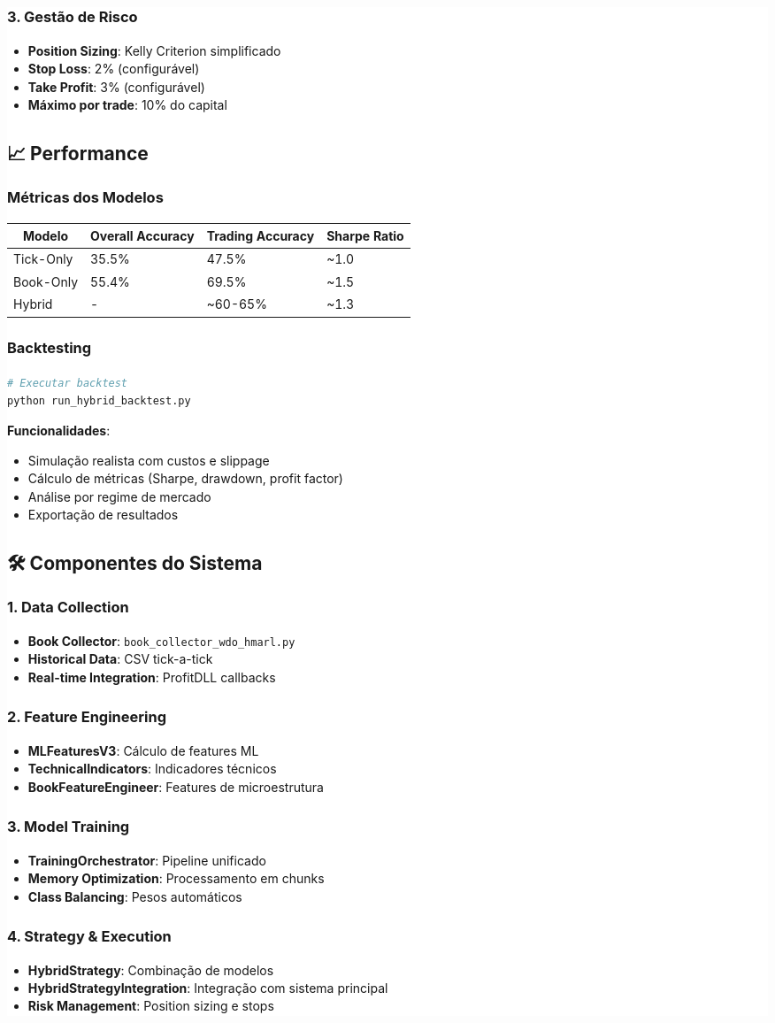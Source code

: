 ### 3. Gestão de Risco
- **Position Sizing**: Kelly Criterion simplificado
- **Stop Loss**: 2% (configurável)
- **Take Profit**: 3% (configurável)
- **Máximo por trade**: 10% do capital

## 📈 Performance

### Métricas dos Modelos

| Modelo | Overall Accuracy | Trading Accuracy | Sharpe Ratio |
|--------|-----------------|------------------|--------------|
| Tick-Only | 35.5% | 47.5% | ~1.0 |
| Book-Only | 55.4% | 69.5% | ~1.5 |
| Hybrid | - | ~60-65% | ~1.3 |

### Backtesting

```bash
# Executar backtest
python run_hybrid_backtest.py
```

**Funcionalidades**:
- Simulação realista com custos e slippage
- Cálculo de métricas (Sharpe, drawdown, profit factor)
- Análise por regime de mercado
- Exportação de resultados

## 🛠️ Componentes do Sistema

### 1. Data Collection
- **Book Collector**: `book_collector_wdo_hmarl.py`
- **Historical Data**: CSV tick-a-tick
- **Real-time Integration**: ProfitDLL callbacks

### 2. Feature Engineering
- **MLFeaturesV3**: Cálculo de features ML
- **TechnicalIndicators**: Indicadores técnicos
- **BookFeatureEngineer**: Features de microestrutura

### 3. Model Training
- **TrainingOrchestrator**: Pipeline unificado
- **Memory Optimization**: Processamento em chunks
- **Class Balancing**: Pesos automáticos

### 4. Strategy & Execution
- **HybridStrategy**: Combinação de modelos
- **HybridStrategyIntegration**: Integração com sistema principal
- **Risk Management**: Position sizing e stops
